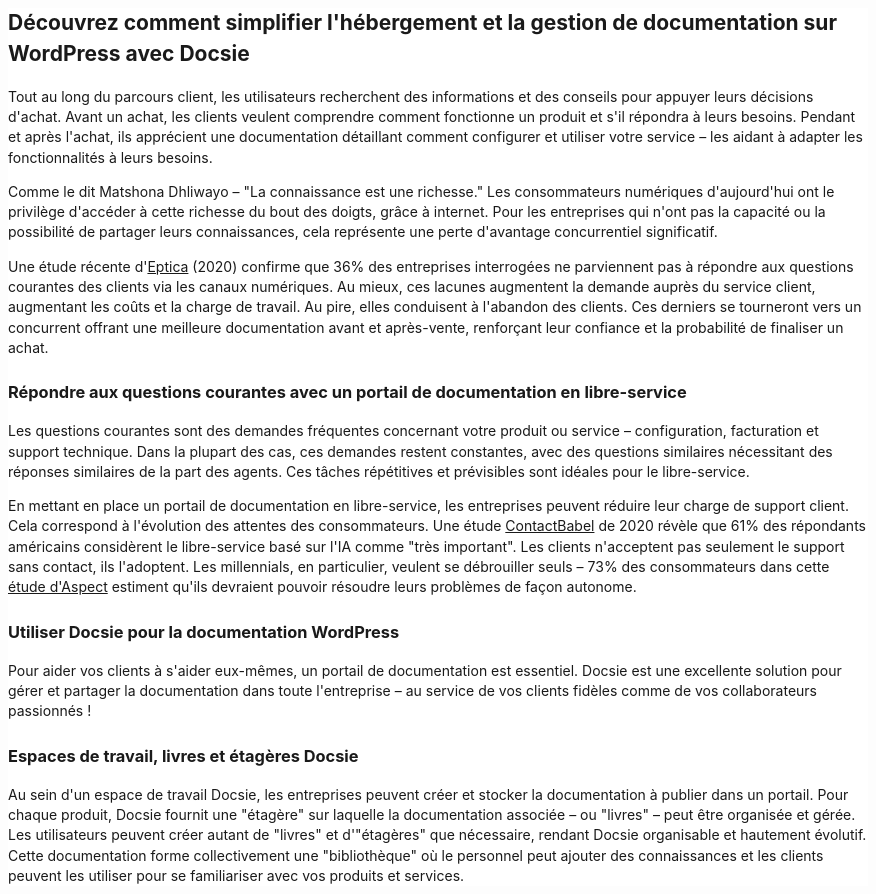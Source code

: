 ## Découvrez comment simplifier l'hébergement et la gestion de documentation sur WordPress avec Docsie

Tout au long du parcours client, les utilisateurs recherchent des informations et des conseils pour appuyer leurs décisions d'achat. Avant un achat, les clients veulent comprendre comment fonctionne un produit et s'il répondra à leurs besoins. Pendant et après l'achat, ils apprécient une documentation détaillant comment configurer et utiliser votre service – les aidant à adapter les fonctionnalités à leurs besoins.

Comme le dit Matshona Dhliwayo – "La connaissance est une richesse." Les consommateurs numériques d'aujourd'hui ont le privilège d'accéder à cette richesse du bout des doigts, grâce à internet. Pour les entreprises qui n'ont pas la capacité ou la possibilité de partager leurs connaissances, cela représente une perte d'avantage concurrentiel significatif.

Une étude récente d'[Eptica](https://www.eptica.com/dcx2020) (2020) confirme que 36% des entreprises interrogées ne parviennent pas à répondre aux questions courantes des clients via les canaux numériques. Au mieux, ces lacunes augmentent la demande auprès du service client, augmentant les coûts et la charge de travail. Au pire, elles conduisent à l'abandon des clients. Ces derniers se tourneront vers un concurrent offrant une meilleure documentation avant et après-vente, renforçant leur confiance et la probabilité de finaliser un achat.

### Répondre aux questions courantes avec un portail de documentation en libre-service

Les questions courantes sont des demandes fréquentes concernant votre produit ou service – configuration, facturation et support technique. Dans la plupart des cas, ces demandes restent constantes, avec des questions similaires nécessitant des réponses similaires de la part des agents. Ces tâches répétitives et prévisibles sont idéales pour le libre-service.

En mettant en place un portail de documentation en libre-service, les entreprises peuvent réduire leur charge de support client. Cela correspond à l'évolution des attentes des consommateurs. Une étude [ContactBabel](http://connect.creativevirtual.com/contactbabel-report-us-mar2020) de 2020 révèle que 61% des répondants américains considèrent le libre-service basé sur l'IA comme "très important". Les clients n'acceptent pas seulement le support sans contact, ils l'adoptent. Les millennials, en particulier, veulent se débrouiller seuls – 73% des consommateurs dans cette [étude d'Aspect](https://www.aspect.com/company/news/press-releases/customer-serve-thy-self-new-study-reveals-millennials-desire-for-self-service-digital-interaction-to-change-customer-service-forever) estiment qu'ils devraient pouvoir résoudre leurs problèmes de façon autonome.

### Utiliser Docsie pour la documentation WordPress

Pour aider vos clients à s'aider eux-mêmes, un portail de documentation est essentiel. Docsie est une excellente solution pour gérer et partager la documentation dans toute l'entreprise – au service de vos clients fidèles comme de vos collaborateurs passionnés !

### Espaces de travail, livres et étagères Docsie

Au sein d'un espace de travail Docsie, les entreprises peuvent créer et stocker la documentation à publier dans un portail. Pour chaque produit, Docsie fournit une "étagère" sur laquelle la documentation associée – ou "livres" – peut être organisée et gérée. Les utilisateurs peuvent créer autant de "livres" et d'"étagères" que nécessaire, rendant Docsie organisable et hautement évolutif. Cette documentation forme collectivement une "bibliothèque" où le personnel peut ajouter des connaissances et les clients peuvent les utiliser pour se familiariser avec vos produits et services.
